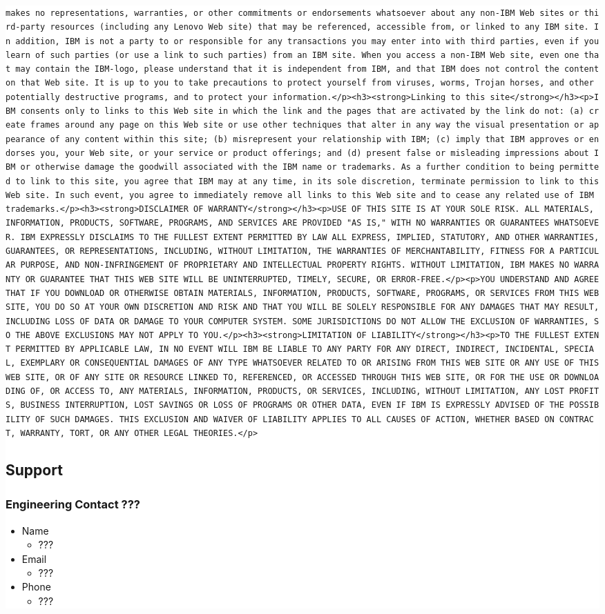   ```
makes no representations, warranties, or other commitments or endorsements whatsoever about any non-IBM Web sites or third-party resources (including any Lenovo Web site) that may be referenced, accessible from, or linked to any IBM site. In addition, IBM is not a party to or responsible for any transactions you may enter into with third parties, even if you learn of such parties (or use a link to such parties) from an IBM site. When you access a non-IBM Web site, even one that may contain the IBM-logo, please understand that it is independent from IBM, and that IBM does not control the content on that Web site. It is up to you to take precautions to protect yourself from viruses, worms, Trojan horses, and other potentially destructive programs, and to protect your information.</p><h3><strong>Linking to this site</strong></h3><p>IBM consents only to links to this Web site in which the link and the pages that are activated by the link do not: (a) create frames around any page on this Web site or use other techniques that alter in any way the visual presentation or appearance of any content within this site; (b) misrepresent your relationship with IBM; (c) imply that IBM approves or endorses you, your Web site, or your service or product offerings; and (d) present false or misleading impressions about IBM or otherwise damage the goodwill associated with the IBM name or trademarks. As a further condition to being permitted to link to this site, you agree that IBM may at any time, in its sole discretion, terminate permission to link to this Web site. In such event, you agree to immediately remove all links to this Web site and to cease any related use of IBM trademarks.</p><h3><strong>DISCLAIMER OF WARRANTY</strong></h3><p>USE OF THIS SITE IS AT YOUR SOLE RISK. ALL MATERIALS, INFORMATION, PRODUCTS, SOFTWARE, PROGRAMS, AND SERVICES ARE PROVIDED "AS IS," WITH NO WARRANTIES OR GUARANTEES WHATSOEVER. IBM EXPRESSLY DISCLAIMS TO THE FULLEST EXTENT PERMITTED BY LAW ALL EXPRESS, IMPLIED, STATUTORY, AND OTHER WARRANTIES, GUARANTEES, OR REPRESENTATIONS, INCLUDING, WITHOUT LIMITATION, THE WARRANTIES OF MERCHANTABILITY, FITNESS FOR A PARTICULAR PURPOSE, AND NON-INFRINGEMENT OF PROPRIETARY AND INTELLECTUAL PROPERTY RIGHTS. WITHOUT LIMITATION, IBM MAKES NO WARRANTY OR GUARANTEE THAT THIS WEB SITE WILL BE UNINTERRUPTED, TIMELY, SECURE, OR ERROR-FREE.</p><p>YOU UNDERSTAND AND AGREE THAT IF YOU DOWNLOAD OR OTHERWISE OBTAIN MATERIALS, INFORMATION, PRODUCTS, SOFTWARE, PROGRAMS, OR SERVICES FROM THIS WEB SITE, YOU DO SO AT YOUR OWN DISCRETION AND RISK AND THAT YOU WILL BE SOLELY RESPONSIBLE FOR ANY DAMAGES THAT MAY RESULT, INCLUDING LOSS OF DATA OR DAMAGE TO YOUR COMPUTER SYSTEM. SOME JURISDICTIONS DO NOT ALLOW THE EXCLUSION OF WARRANTIES, SO THE ABOVE EXCLUSIONS MAY NOT APPLY TO YOU.</p><h3><strong>LIMITATION OF LIABILITY</strong></h3><p>TO THE FULLEST EXTENT PERMITTED BY APPLICABLE LAW, IN NO EVENT WILL IBM BE LIABLE TO ANY PARTY FOR ANY DIRECT, INDIRECT, INCIDENTAL, SPECIAL, EXEMPLARY OR CONSEQUENTIAL DAMAGES OF ANY TYPE WHATSOEVER RELATED TO OR ARISING FROM THIS WEB SITE OR ANY USE OF THIS WEB SITE, OR OF ANY SITE OR RESOURCE LINKED TO, REFERENCED, OR ACCESSED THROUGH THIS WEB SITE, OR FOR THE USE OR DOWNLOADING OF, OR ACCESS TO, ANY MATERIALS, INFORMATION, PRODUCTS, OR SERVICES, INCLUDING, WITHOUT LIMITATION, ANY LOST PROFITS, BUSINESS INTERRUPTION, LOST SAVINGS OR LOSS OF PROGRAMS OR OTHER DATA, EVEN IF IBM IS EXPRESSLY ADVISED OF THE POSSIBILITY OF SUCH DAMAGES. THIS EXCLUSION AND WAIVER OF LIABILITY APPLIES TO ALL CAUSES OF ACTION, WHETHER BASED ON CONTRACT, WARRANTY, TORT, OR ANY OTHER LEGAL THEORIES.</p>
  ```

## Support

### Engineering Contact ???

- Name
  - ???
- Email
  - ???
- Phone
  - ???
